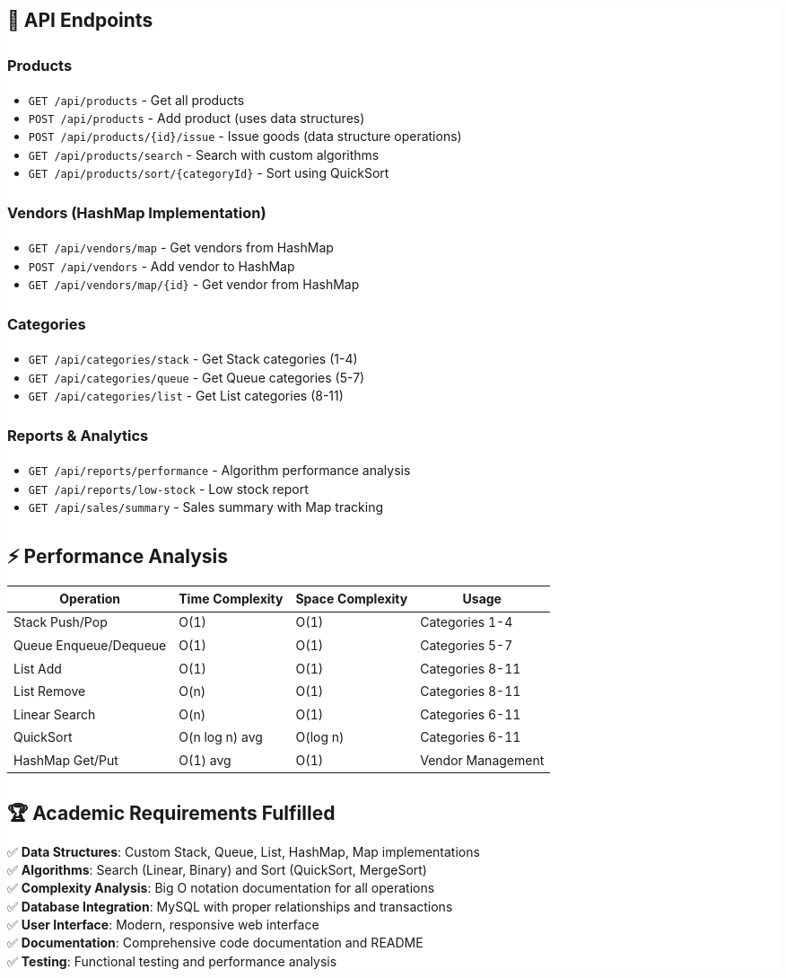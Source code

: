 ## 🔗 API Endpoints

### Products
- `GET /api/products` - Get all products
- `POST /api/products` - Add product (uses data structures)
- `POST /api/products/{id}/issue` - Issue goods (data structure operations)
- `GET /api/products/search` - Search with custom algorithms
- `GET /api/products/sort/{categoryId}` - Sort using QuickSort

### Vendors (HashMap Implementation)
- `GET /api/vendors/map` - Get vendors from HashMap
- `POST /api/vendors` - Add vendor to HashMap
- `GET /api/vendors/map/{id}` - Get vendor from HashMap

### Categories
- `GET /api/categories/stack` - Get Stack categories (1-4)
- `GET /api/categories/queue` - Get Queue categories (5-7)  
- `GET /api/categories/list` - Get List categories (8-11)

### Reports & Analytics
- `GET /api/reports/performance` - Algorithm performance analysis
- `GET /api/reports/low-stock` - Low stock report
- `GET /api/sales/summary` - Sales summary with Map tracking

## ⚡ Performance Analysis

| Operation | Time Complexity | Space Complexity | Usage |
|-----------|----------------|------------------|--------|
| Stack Push/Pop | O(1) | O(1) | Categories 1-4 |
| Queue Enqueue/Dequeue | O(1) | O(1) | Categories 5-7 |
| List Add | O(1) | O(1) | Categories 8-11 |
| List Remove | O(n) | O(1) | Categories 8-11 |
| Linear Search | O(n) | O(1) | Categories 6-11 |
| QuickSort | O(n log n) avg | O(log n) | Categories 6-11 |
| HashMap Get/Put | O(1) avg | O(1) | Vendor Management |

## 🏆 Academic Requirements Fulfilled

✅ **Data Structures**: Custom Stack, Queue, List, HashMap, Map implementations  
✅ **Algorithms**: Search (Linear, Binary) and Sort (QuickSort, MergeSort)  
✅ **Complexity Analysis**: Big O notation documentation for all operations  
✅ **Database Integration**: MySQL with proper relationships and transactions  
✅ **User Interface**: Modern, responsive web interface  
✅ **Documentation**: Comprehensive code documentation and README  
✅ **Testing**: Functional testing and performance analysis  
